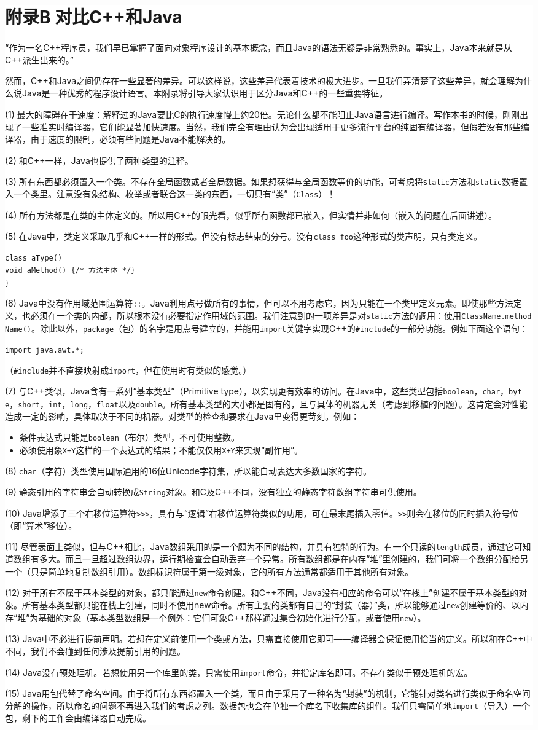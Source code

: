 # 附录B 对比C++和Java

“作为一名C++程序员，我们早已掌握了面向对象程序设计的基本概念，而且Java的语法无疑是非常熟悉的。事实上，Java本来就是从C++派生出来的。”

然而，C++和Java之间仍存在一些显著的差异。可以这样说，这些差异代表着技术的极大进步。一旦我们弄清楚了这些差异，就会理解为什么说Java是一种优秀的程序设计语言。本附录将引导大家认识用于区分Java和C++的一些重要特征。

\(1\) 最大的障碍在于速度：解释过的Java要比C的执行速度慢上约20倍。无论什么都不能阻止Java语言进行编译。写作本书的时候，刚刚出现了一些准实时编译器，它们能显著加快速度。当然，我们完全有理由认为会出现适用于更多流行平台的纯固有编译器，但假若没有那些编译器，由于速度的限制，必须有些问题是Java不能解决的。

\(2\) 和C++一样，Java也提供了两种类型的注释。

\(3\) 所有东西都必须置入一个类。不存在全局函数或者全局数据。如果想获得与全局函数等价的功能，可考虑将s`tatic`方法和`static`数据置入一个类里。注意没有象结构、枚举或者联合这一类的东西，一切只有“类”（`Class`）！

\(4\) 所有方法都是在类的主体定义的。所以用C++的眼光看，似乎所有函数都已嵌入，但实情并非如何（嵌入的问题在后面讲述）。

\(5\) 在Java中，类定义采取几乎和C++一样的形式。但没有标志结束的分号。没有`class foo`这种形式的类声明，只有类定义。

```text
class aType()
void aMethod() {/* 方法主体 */}
}
```

\(6\) Java中没有作用域范围运算符`::`。Java利用点号做所有的事情，但可以不用考虑它，因为只能在一个类里定义元素。即使那些方法定义，也必须在一个类的内部，所以根本没有必要指定作用域的范围。我们注意到的一项差异是对`static`方法的调用：使用`ClassName.methodName()`。除此以外，`package`（包）的名字是用点号建立的，并能用`import`关键字实现C++的`#include`的一部分功能。例如下面这个语句：

```text
import java.awt.*;
```

（`#include`并不直接映射成`import`，但在使用时有类似的感觉。）

\(7\) 与C++类似，Java含有一系列“基本类型”（Primitive type），以实现更有效率的访问。在Java中，这些类型包括`boolean`，`char`，`byte`，`short`，`int`，`long`，`float`以及`double`。所有基本类型的大小都是固有的，且与具体的机器无关（考虑到移植的问题）。这肯定会对性能造成一定的影响，具体取决于不同的机器。对类型的检查和要求在Java里变得更苛刻。例如：

* 条件表达式只能是`boolean`（布尔）类型，不可使用整数。
* 必须使用象`X+Y`这样的一个表达式的结果；不能仅仅用`X+Y`来实现“副作用”。

\(8\) `char`（字符）类型使用国际通用的16位Unicode字符集，所以能自动表达大多数国家的字符。

\(9\) 静态引用的字符串会自动转换成`String`对象。和C及C++不同，没有独立的静态字符数组字符串可供使用。

\(10\) Java增添了三个右移位运算符`>>>`，具有与“逻辑”右移位运算符类似的功用，可在最末尾插入零值。`>>`则会在移位的同时插入符号位（即“算术”移位）。

\(11\) 尽管表面上类似，但与C++相比，Java数组采用的是一个颇为不同的结构，并具有独特的行为。有一个只读的`length`成员，通过它可知道数组有多大。而且一旦超过数组边界，运行期检查会自动丢弃一个异常。所有数组都是在内存“堆”里创建的，我们可将一个数组分配给另一个（只是简单地复制数组引用）。数组标识符属于第一级对象，它的所有方法通常都适用于其他所有对象。

\(12\) 对于所有不属于基本类型的对象，都只能通过`new`命令创建。和C++不同，Java没有相应的命令可以“在栈上”创建不属于基本类型的对象。所有基本类型都只能在栈上创建，同时不使用new命令。所有主要的类都有自己的“封装（器）”类，所以能够通过`new`创建等价的、以内存“堆”为基础的对象（基本类型数组是一个例外：它们可象C++那样通过集合初始化进行分配，或者使用`new`）。

\(13\) Java中不必进行提前声明。若想在定义前使用一个类或方法，只需直接使用它即可——编译器会保证使用恰当的定义。所以和在C++中不同，我们不会碰到任何涉及提前引用的问题。

\(14\) Java没有预处理机。若想使用另一个库里的类，只需使用`import`命令，并指定库名即可。不存在类似于预处理机的宏。

\(15\) Java用包代替了命名空间。由于将所有东西都置入一个类，而且由于采用了一种名为“封装”的机制，它能针对类名进行类似于命名空间分解的操作，所以命名的问题不再进入我们的考虑之列。数据包也会在单独一个库名下收集库的组件。我们只需简单地`import`（导入）一个包，剩下的工作会由编译器自动完成。
